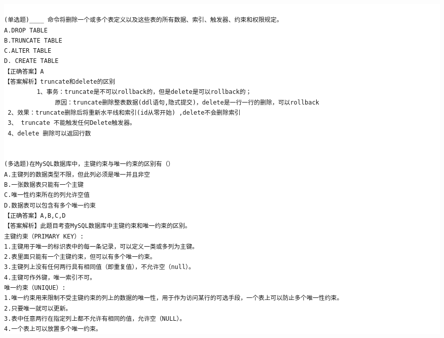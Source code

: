 ```

(单选题)____ 命令将删除一个或多个表定义以及这些表的所有数据、索引、触发器、约束和权限规定。
A.DROP TABLE 
B.TRUNCATE TABLE 
C.ALTER TABLE 
D. CREATE TABLE 
【正确答案】A
【答案解析】truncate和delete的区别
         1、事务：truncate是不可以rollback的，但是delete是可以rollback的；
              原因：truncate删除整表数据(ddl语句,隐式提交)，delete是一行一行的删除，可以rollback
 2、效果：truncate删除后将重新水平线和索引(id从零开始) ,delete不会删除索引    
 3、 truncate 不能触发任何Delete触发器。
 4、delete 删除可以返回行数
 
 
(多选题)在MySQL数据库中，主键约束与唯一约束的区别有（）
A.主键列的数据类型不限，但此列必须是唯一并且非空 
B.一张数据表只能有一个主键 
C.唯一性约束所在的列允许空值 
D.数据表可以包含有多个唯一约束 
【正确答案】A,B,C,D
【答案解析】此题目考查MySQL数据库中主键约束和唯一约束的区别。
主键约束（PRIMARY KEY）:
1.主键用于唯一的标识表中的每一条记录，可以定义一类或多列为主键。
2.表里面只能有一个主键约束，但可以有多个唯一约束。
3.主键列上没有任何两行具有相同值（即重复值），不允许空（null）。
4.主键可作外键，唯一索引不可。
唯一约束（UNIQUE）:
1.唯一约束用来限制不受主键约束的列上的数据的唯一性，用于作为访问某行的可选手段，一个表上可以防止多个唯一性约束。
2.只要唯一就可以更新。
3.表中任意两行在指定列上都不允许有相同的值，允许空（NULL）。
4.一个表上可以放置多个唯一约束。
```

